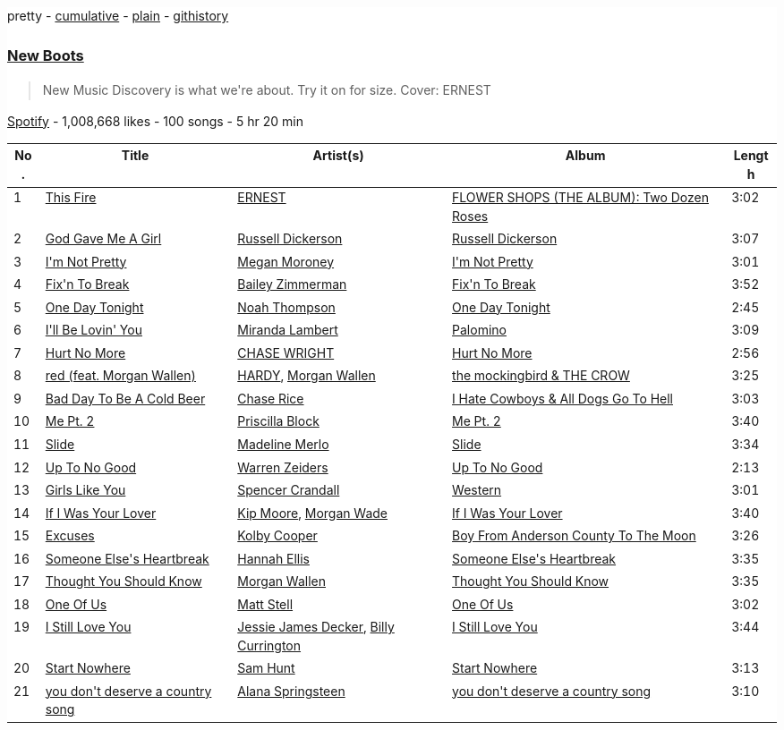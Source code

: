pretty - [cumulative](/playlists/cumulative/37i9dQZF1DX8S0uQvJ4gaa.md) - [plain](/playlists/plain/37i9dQZF1DX8S0uQvJ4gaa) - [githistory](https://github.githistory.xyz/mackorone/spotify-playlist-archive/blob/main/playlists/plain/37i9dQZF1DX8S0uQvJ4gaa)

### [New Boots](https://open.spotify.com/playlist/37i9dQZF1DX8S0uQvJ4gaa)

> New Music Discovery is what we're about\. Try it on for size\. Cover: ERNEST

[Spotify](https://open.spotify.com/user/spotify) - 1,008,668 likes - 100 songs - 5 hr 20 min

| No. | Title | Artist(s) | Album | Length |
|---|---|---|---|---|
| 1 | [This Fire](https://open.spotify.com/track/4chRIgxhQTCpVkSY0a7nDX) | [ERNEST](https://open.spotify.com/artist/4GGfAshSkqoxpZdoaHm7ky) | [FLOWER SHOPS \(THE ALBUM\): Two Dozen Roses](https://open.spotify.com/album/50uRwBAbSJNhpdgpFf9NQr) | 3:02 |
| 2 | [God Gave Me A Girl](https://open.spotify.com/track/7kkLBfxW41iVO0cdLU9e9S) | [Russell Dickerson](https://open.spotify.com/artist/1E2AEtxaFaJtH0lO7kgNKw) | [Russell Dickerson](https://open.spotify.com/album/1yq5iFSGYrr3NA3UidIgi8) | 3:07 |
| 3 | [I'm Not Pretty](https://open.spotify.com/track/7Fh8xCGwV1QHuhBPKu1i4m) | [Megan Moroney](https://open.spotify.com/artist/5Ppie0uPnbnvGBYRwYmlt0) | [I'm Not Pretty](https://open.spotify.com/album/5MeMW5FhAjGpX9uoe3XAFW) | 3:01 |
| 4 | [Fix'n To Break](https://open.spotify.com/track/47ckAjwHu73FP7DKZHyyRX) | [Bailey Zimmerman](https://open.spotify.com/artist/3win9vGIxFfBRag9S63wwf) | [Fix'n To Break](https://open.spotify.com/album/4fCLfVVsxyY9TYvGIT9h6H) | 3:52 |
| 5 | [One Day Tonight](https://open.spotify.com/track/45MQs7EiPglAvyYg9fkjzA) | [Noah Thompson](https://open.spotify.com/artist/38dDBc8guRXP1fjvothwyi) | [One Day Tonight](https://open.spotify.com/album/2MphzYOblUXTBfdWzYxtbl) | 2:45 |
| 6 | [I'll Be Lovin' You](https://open.spotify.com/track/1io22Thmgw4SvhVBNawJD5) | [Miranda Lambert](https://open.spotify.com/artist/66lH4jAE7pqPlOlzUKbwA0) | [Palomino](https://open.spotify.com/album/69z5d2iu6PdaRZWvx8YVUl) | 3:09 |
| 7 | [Hurt No More](https://open.spotify.com/track/5UDX3jJn9vXGxE5h0sNRCy) | [CHASE WRIGHT](https://open.spotify.com/artist/4P70LmF7PJwBGS9BV5dk2c) | [Hurt No More](https://open.spotify.com/album/0vri0TC8mGVb1EFspFzgJN) | 2:56 |
| 8 | [red \(feat\. Morgan Wallen\)](https://open.spotify.com/track/2D3JfPyY2LkzXgNOb7qziR) | [HARDY](https://open.spotify.com/artist/5QNm7E7RU2m64l6Gliu8Oy), [Morgan Wallen](https://open.spotify.com/artist/4oUHIQIBe0LHzYfvXNW4QM) | [the mockingbird & THE CROW](https://open.spotify.com/album/6Oynwy3OABCiAqN9w9UqBN) | 3:25 |
| 9 | [Bad Day To Be A Cold Beer](https://open.spotify.com/track/5WWFZndggRGVLsE0FXkuhs) | [Chase Rice](https://open.spotify.com/artist/6pBNfggcZZDCmb0p92OnGn) | [I Hate Cowboys & All Dogs Go To Hell](https://open.spotify.com/album/3Op5gWQhEgVB3x2H4OHDvV) | 3:03 |
| 10 | [Me Pt\. 2](https://open.spotify.com/track/6C4dL9m6mVWPNyIst3o9HU) | [Priscilla Block](https://open.spotify.com/artist/6BpvASijzSWj7gnZD4Dvf1) | [Me Pt\. 2](https://open.spotify.com/album/73L4E257h0FFOUu4HflhPm) | 3:40 |
| 11 | [Slide](https://open.spotify.com/track/0SSBQdSqV7cE07R1k0auuJ) | [Madeline Merlo](https://open.spotify.com/artist/4KH3T3jZJtfFtNyfBqwUuu) | [Slide](https://open.spotify.com/album/79xHTzUrCaeUntHK1XqRyU) | 3:34 |
| 12 | [Up To No Good](https://open.spotify.com/track/1ONzSL8Plw5xoFmmDPl0zA) | [Warren Zeiders](https://open.spotify.com/artist/7kplJl06UmldxLKseURAYi) | [Up To No Good](https://open.spotify.com/album/0kqS0orSS5DX8QseZAPAQW) | 2:13 |
| 13 | [Girls Like You](https://open.spotify.com/track/421Y1KnVaq15mux4QmLJTU) | [Spencer Crandall](https://open.spotify.com/artist/6to2NJmRWY1h7rLU4c9TyG) | [Western](https://open.spotify.com/album/5CbbfVTtYGmnVn6rLrgklf) | 3:01 |
| 14 | [If I Was Your Lover](https://open.spotify.com/track/2zWbXUgWEWwubCja3ArCTu) | [Kip Moore](https://open.spotify.com/artist/2hJPr4lk7Q8SSvCVBl9fWM), [Morgan Wade](https://open.spotify.com/artist/4eYE8Z6cfEHEdG22lTyucP) | [If I Was Your Lover](https://open.spotify.com/album/3RwhwntJuYBPUl6tCJI7wr) | 3:40 |
| 15 | [Excuses](https://open.spotify.com/track/5FmPnrDeAlrrVGK6ArMDPJ) | [Kolby Cooper](https://open.spotify.com/artist/2dz0ijxEHh6AzUzQBwBSKx) | [Boy From Anderson County To The Moon](https://open.spotify.com/album/6TT7aVhJ8mUITSc5uMozQM) | 3:26 |
| 16 | [Someone Else's Heartbreak](https://open.spotify.com/track/4EKvXD76hhYuKAXWokpyRB) | [Hannah Ellis](https://open.spotify.com/artist/6jHWWttC33OQdEDnUXtYrq) | [Someone Else's Heartbreak](https://open.spotify.com/album/3xccw93KgxWuesYmkkJsLp) | 3:35 |
| 17 | [Thought You Should Know](https://open.spotify.com/track/6NHpyYvJyQsg2nXXzGYc2R) | [Morgan Wallen](https://open.spotify.com/artist/4oUHIQIBe0LHzYfvXNW4QM) | [Thought You Should Know](https://open.spotify.com/album/4kbT7O8zsXUw8CZvhBR46i) | 3:35 |
| 18 | [One Of Us](https://open.spotify.com/track/4G1i8QJ2htH4Syo2vDeqSt) | [Matt Stell](https://open.spotify.com/artist/7EekKnlf2HwNaLLpL9Cpgy) | [One Of Us](https://open.spotify.com/album/23xj6FVIi4bGBMevFQWQn8) | 3:02 |
| 19 | [I Still Love You](https://open.spotify.com/track/1OcrmjcHuoTw1O5QHOpTc2) | [Jessie James Decker](https://open.spotify.com/artist/0GzIauSfKRc5BlNXpTWAGz), [Billy Currington](https://open.spotify.com/artist/1By9QBFnjZAoI83BZppHlt) | [I Still Love You](https://open.spotify.com/album/3pRvMR2NZEkoudW2t6DHoe) | 3:44 |
| 20 | [Start Nowhere](https://open.spotify.com/track/33bMASZzuBL82YERsMyozx) | [Sam Hunt](https://open.spotify.com/artist/2kucQ9jQwuD8jWdtR9Ef38) | [Start Nowhere](https://open.spotify.com/album/2T1qRB6zSSGdNgcTD3Dg8H) | 3:13 |
| 21 | [you don't deserve a country song](https://open.spotify.com/track/6Ucd3amMzVE9d4UeimUUUS) | [Alana Springsteen](https://open.spotify.com/artist/4TPT9nwjRvEV49q7f8p4fy) | [you don't deserve a country song](https://open.spotify.com/album/2bjwSohuICaxJuvKX9Fh0M) | 3:10 |